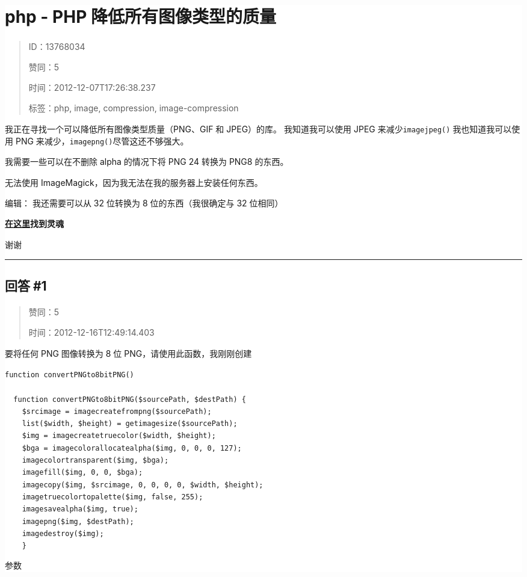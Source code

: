 # php - PHP 降低所有图像类型的质量

> ID：13768034
> 
> 赞同：5
> 
> 时间：2012-12-07T17:26:38.237
> 
> 标签：php, image, compression, image-compression

我正在寻找一个可以降低所有图像类型质量（PNG、GIF 和 JPEG）的库。
我知道我可以使用 JPEG 来减少`imagejpeg()`
我也知道我可以使用 PNG 来减少，`imagepng()`尽管这还不够强大。

我需要一些可以在不删除 alpha 的情况下将 PNG 24 转换为 PNG8 的东西。

无法使用 ImageMagick，因为我无法在我的服务器上安装任何东西。

编辑：
我还需要可以从 32 位转换为 8 位的东西（我很确定与 32 位相同）

**[在这里](https://stackoverflow.com/questions/5752514/how-to-convert-png-to-8-bit-png-using-php-gd-library)找到灵魂**

谢谢

* * *

## 回答 #1

> 赞同：5
> 
> 时间：2012-12-16T12:49:14.403

要将任何 PNG 图像转换为 8 位 PNG，请使用此函数，我刚刚创建

```
function convertPNGto8bitPNG()

  function convertPNGto8bitPNG($sourcePath, $destPath) {
    $srcimage = imagecreatefrompng($sourcePath);
    list($width, $height) = getimagesize($sourcePath);
    $img = imagecreatetruecolor($width, $height);
    $bga = imagecolorallocatealpha($img, 0, 0, 0, 127);
    imagecolortransparent($img, $bga);
    imagefill($img, 0, 0, $bga);
    imagecopy($img, $srcimage, 0, 0, 0, 0, $width, $height);
    imagetruecolortopalette($img, false, 255);
    imagesavealpha($img, true);
    imagepng($img, $destPath);
    imagedestroy($img);
    } 
```

参数
